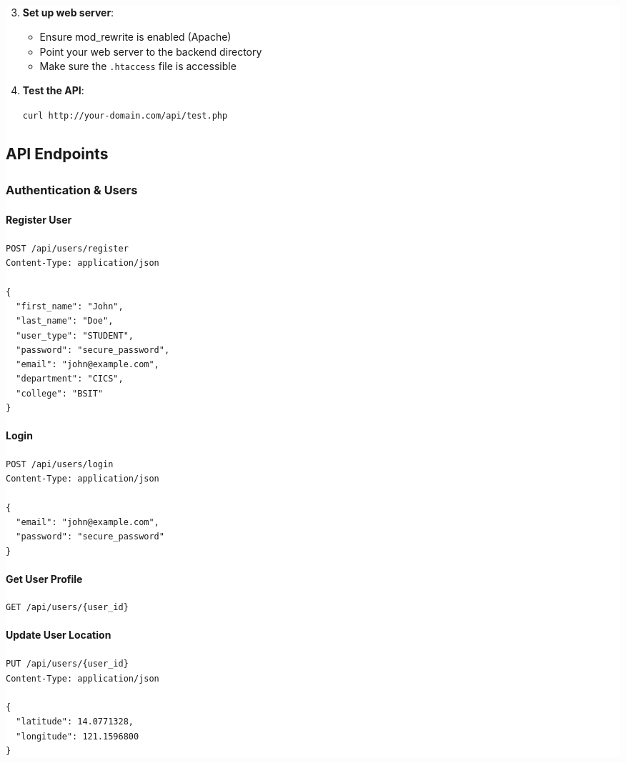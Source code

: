 3. **Set up web server**:
   - Ensure mod_rewrite is enabled (Apache)
   - Point your web server to the backend directory
   - Make sure the `.htaccess` file is accessible

4. **Test the API**:
   ```bash
   curl http://your-domain.com/api/test.php
   ```

## API Endpoints

### Authentication & Users

#### Register User
```
POST /api/users/register
Content-Type: application/json

{
  "first_name": "John",
  "last_name": "Doe",
  "user_type": "STUDENT",
  "password": "secure_password",
  "email": "john@example.com",
  "department": "CICS",
  "college": "BSIT"
}
```

#### Login
```
POST /api/users/login
Content-Type: application/json

{
  "email": "john@example.com",
  "password": "secure_password"
}
```

#### Get User Profile
```
GET /api/users/{user_id}
```

#### Update User Location
```
PUT /api/users/{user_id}
Content-Type: application/json

{
  "latitude": 14.0771328,
  "longitude": 121.1596800
}
```

